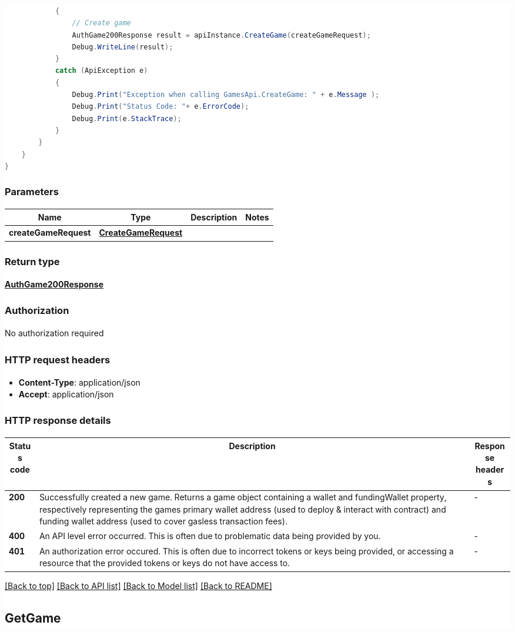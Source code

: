 ```csharp
            {
                // Create game
                AuthGame200Response result = apiInstance.CreateGame(createGameRequest);
                Debug.WriteLine(result);
            }
            catch (ApiException e)
            {
                Debug.Print("Exception when calling GamesApi.CreateGame: " + e.Message );
                Debug.Print("Status Code: "+ e.ErrorCode);
                Debug.Print(e.StackTrace);
            }
        }
    }
}
```

### Parameters


Name | Type | Description  | Notes
------------- | ------------- | ------------- | -------------
 **createGameRequest** | [**CreateGameRequest**](CreateGameRequest.md)|  | 

### Return type

[**AuthGame200Response**](AuthGame200Response.md)

### Authorization

No authorization required

### HTTP request headers

- **Content-Type**: application/json
- **Accept**: application/json


### HTTP response details
| Status code | Description | Response headers |
|-------------|-------------|------------------|
| **200** | Successfully created a new game. Returns a game object containing a wallet and fundingWallet property, respectively representing the games primary wallet address (used to deploy &amp; interact with contract) and funding wallet address (used to cover gasless transaction fees). |  -  |
| **400** | An API level error occurred. This is often due to problematic data being provided by you. |  -  |
| **401** | An authorization error occured. This is often due to incorrect tokens or keys being provided, or accessing a resource that the provided tokens or keys do not have access to. |  -  |

[[Back to top]](#)
[[Back to API list]](../README.md#documentation-for-api-endpoints)
[[Back to Model list]](../README.md#documentation-for-models)
[[Back to README]](../README.md)


## GetGame
